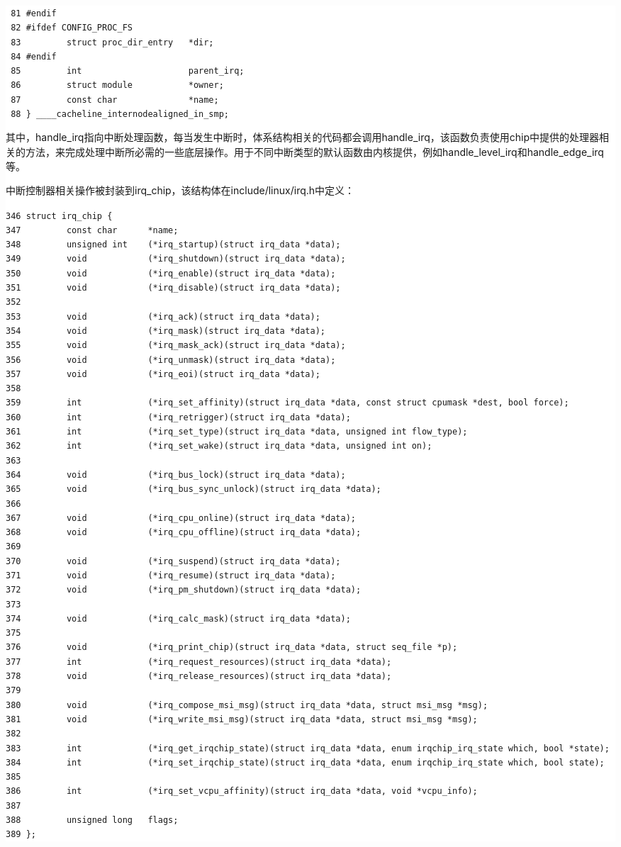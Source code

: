 	 81 #endif
	 82 #ifdef CONFIG_PROC_FS
	 83         struct proc_dir_entry   *dir;
	 84 #endif
	 85         int                     parent_irq;
	 86         struct module           *owner;
	 87         const char              *name;
	 88 } ____cacheline_internodealigned_in_smp;

 其中，handle\_irq指向中断处理函数，每当发生中断时，体系结构相关的代码都会调用handle\_irq，该函数负责使用chip中提供的处理器相关的方法，来完成处理中断所必需的一些底层操作。用于不同中断类型的默认函数由内核提供，例如handle\_level\_irq和handle\_edge\_irq等。

中断控制器相关操作被封装到irq\_chip，该结构体在include/linux/irq.h中定义：

	346 struct irq_chip {
	347         const char      *name;
	348         unsigned int    (*irq_startup)(struct irq_data *data);
	349         void            (*irq_shutdown)(struct irq_data *data);
	350         void            (*irq_enable)(struct irq_data *data);
	351         void            (*irq_disable)(struct irq_data *data);
	352 
	353         void            (*irq_ack)(struct irq_data *data);
	354         void            (*irq_mask)(struct irq_data *data);
	355         void            (*irq_mask_ack)(struct irq_data *data);
	356         void            (*irq_unmask)(struct irq_data *data);
	357         void            (*irq_eoi)(struct irq_data *data);
	358 
	359         int             (*irq_set_affinity)(struct irq_data *data, const struct cpumask *dest, bool force);
	360         int             (*irq_retrigger)(struct irq_data *data);
	361         int             (*irq_set_type)(struct irq_data *data, unsigned int flow_type);
	362         int             (*irq_set_wake)(struct irq_data *data, unsigned int on);
	363 
	364         void            (*irq_bus_lock)(struct irq_data *data);
	365         void            (*irq_bus_sync_unlock)(struct irq_data *data);
	366 
	367         void            (*irq_cpu_online)(struct irq_data *data);
	368         void            (*irq_cpu_offline)(struct irq_data *data);
	369 
	370         void            (*irq_suspend)(struct irq_data *data);
	371         void            (*irq_resume)(struct irq_data *data);
	372         void            (*irq_pm_shutdown)(struct irq_data *data);
	373 
	374         void            (*irq_calc_mask)(struct irq_data *data);
	375 
	376         void            (*irq_print_chip)(struct irq_data *data, struct seq_file *p);
	377         int             (*irq_request_resources)(struct irq_data *data);
	378         void            (*irq_release_resources)(struct irq_data *data);
	379 
	380         void            (*irq_compose_msi_msg)(struct irq_data *data, struct msi_msg *msg);
	381         void            (*irq_write_msi_msg)(struct irq_data *data, struct msi_msg *msg);
	382 
	383         int             (*irq_get_irqchip_state)(struct irq_data *data, enum irqchip_irq_state which, bool *state);
	384         int             (*irq_set_irqchip_state)(struct irq_data *data, enum irqchip_irq_state which, bool state);
	385 
	386         int             (*irq_set_vcpu_affinity)(struct irq_data *data, void *vcpu_info);
	387 
	388         unsigned long   flags;
	389 };
